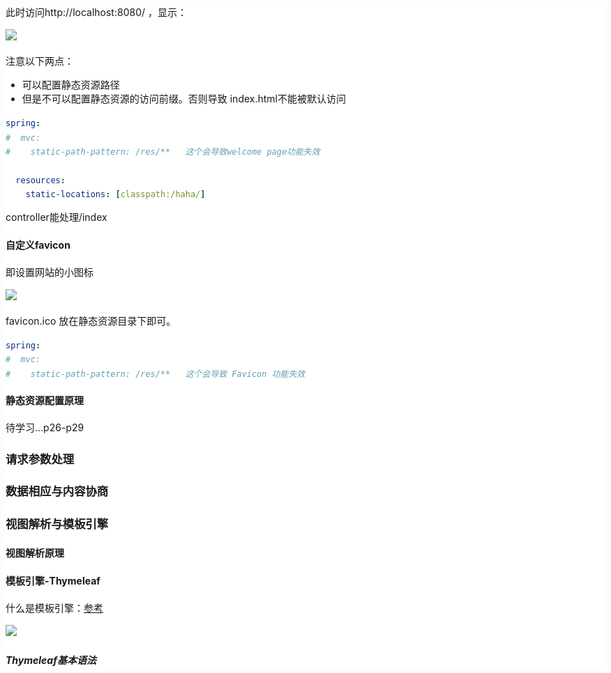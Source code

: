 此时访问http://localhost:8080/ ，显示：

![](https://gitee.com/shilongshen/xiaoxingimagebad/raw/master/img/20210228220454.png)

注意以下两点：

- 可以配置静态资源路径
- 但是不可以配置静态资源的访问前缀。否则导致 index.html不能被默认访问

```yaml
spring:
#  mvc:
#    static-path-pattern: /res/**   这个会导致welcome page功能失效

  resources:
    static-locations: [classpath:/haha/]
```

controller能处理/index

#### 自定义favicon

即设置网站的小图标

![](https://gitee.com/shilongshen/xiaoxingimagebad/raw/master/img/20210228221113.png)

favicon.ico 放在静态资源目录下即可。

```yaml
spring:
#  mvc:
#    static-path-pattern: /res/**   这个会导致 Favicon 功能失效
```

#### 静态资源配置原理

待学习...p26-p29

### 请求参数处理

### 数据相应与内容协商

### 视图解析与模板引擎

#### 视图解析原理

#### 模板引擎-Thymeleaf

什么是模板引擎：[参考](https://www.cnblogs.com/dojo-lzz/p/5518474.html)

![](https://gitee.com/shilongshen/xiaoxingimagebad/raw/master/img/20210228224739.png)



##### Thymeleaf基本语法
